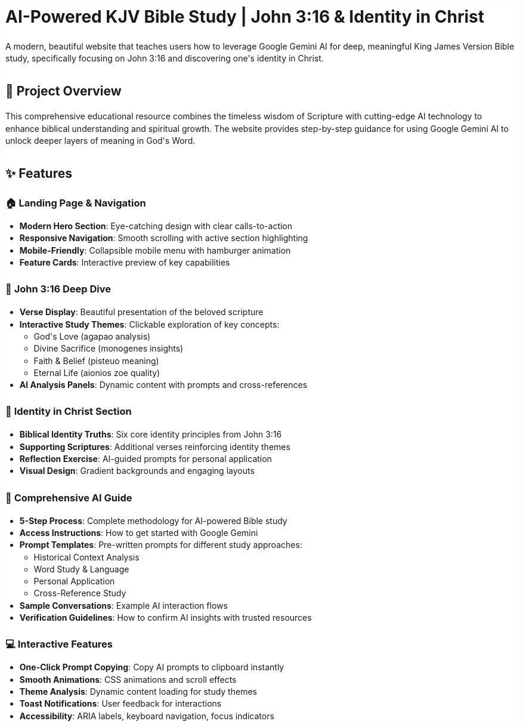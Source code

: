 # AI-Powered KJV Bible Study | John 3:16 & Identity in Christ

A modern, beautiful website that teaches users how to leverage Google Gemini AI for deep, meaningful King James Version Bible study, specifically focusing on John 3:16 and discovering one's identity in Christ.

## 🎯 Project Overview

This comprehensive educational resource combines the timeless wisdom of Scripture with cutting-edge AI technology to enhance biblical understanding and spiritual growth. The website provides step-by-step guidance for using Google Gemini AI to unlock deeper layers of meaning in God's Word.

## ✨ Features

### 🏠 **Landing Page & Navigation**
- **Modern Hero Section**: Eye-catching design with clear calls-to-action
- **Responsive Navigation**: Smooth scrolling with active section highlighting
- **Mobile-Friendly**: Collapsible mobile menu with hamburger animation
- **Feature Cards**: Interactive preview of key capabilities

### 📖 **John 3:16 Deep Dive**
- **Verse Display**: Beautiful presentation of the beloved scripture
- **Interactive Study Themes**: Clickable exploration of key concepts:
  - God's Love (agapao analysis)
  - Divine Sacrifice (monogenes insights)
  - Faith & Belief (pisteuo meaning)
  - Eternal Life (aionios zoe quality)
- **AI Analysis Panels**: Dynamic content with prompts and cross-references

### 👑 **Identity in Christ Section**
- **Biblical Identity Truths**: Six core identity principles from John 3:16
- **Supporting Scriptures**: Additional verses reinforcing identity themes
- **Reflection Exercise**: AI-guided prompts for personal application
- **Visual Design**: Gradient backgrounds and engaging layouts

### 🤖 **Comprehensive AI Guide**
- **5-Step Process**: Complete methodology for AI-powered Bible study
- **Access Instructions**: How to get started with Google Gemini
- **Prompt Templates**: Pre-written prompts for different study approaches:
  - Historical Context Analysis
  - Word Study & Language
  - Personal Application
  - Cross-Reference Study
- **Sample Conversations**: Example AI interaction flows
- **Verification Guidelines**: How to confirm AI insights with trusted resources

### 💻 **Interactive Features**
- **One-Click Prompt Copying**: Copy AI prompts to clipboard instantly
- **Smooth Animations**: CSS animations and scroll effects
- **Theme Analysis**: Dynamic content loading for study themes
- **Toast Notifications**: User feedback for interactions
- **Accessibility**: ARIA labels, keyboard navigation, focus indicators
